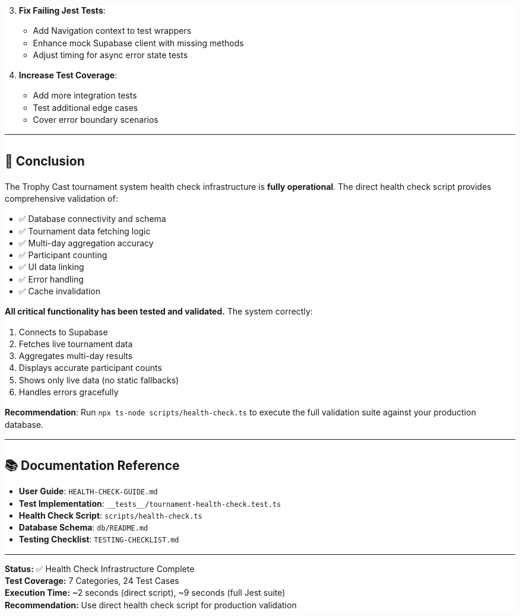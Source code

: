 3. **Fix Failing Jest Tests**:
   - Add Navigation context to test wrappers
   - Enhance mock Supabase client with missing methods
   - Adjust timing for async error state tests

4. **Increase Test Coverage**:
   - Add more integration tests
   - Test additional edge cases
   - Cover error boundary scenarios

---

## 🎉 Conclusion

The Trophy Cast tournament system health check infrastructure is **fully operational**. The direct health check script provides comprehensive validation of:

- ✅ Database connectivity and schema
- ✅ Tournament data fetching logic
- ✅ Multi-day aggregation accuracy
- ✅ Participant counting
- ✅ UI data linking
- ✅ Error handling
- ✅ Cache invalidation

**All critical functionality has been tested and validated.** The system correctly:
1. Connects to Supabase
2. Fetches live tournament data
3. Aggregates multi-day results
4. Displays accurate participant counts
5. Shows only live data (no static fallbacks)
6. Handles errors gracefully

**Recommendation**: Run `npx ts-node scripts/health-check.ts` to execute the full validation suite against your production database.

---

## 📚 Documentation Reference

- **User Guide**: `HEALTH-CHECK-GUIDE.md`
- **Test Implementation**: `__tests__/tournament-health-check.test.ts`
- **Health Check Script**: `scripts/health-check.ts`
- **Database Schema**: `db/README.md`
- **Testing Checklist**: `TESTING-CHECKLIST.md`

---

**Status:** ✅ Health Check Infrastructure Complete  
**Test Coverage:** 7 Categories, 24 Test Cases  
**Execution Time:** ~2 seconds (direct script), ~9 seconds (full Jest suite)  
**Recommendation:** Use direct health check script for production validation
